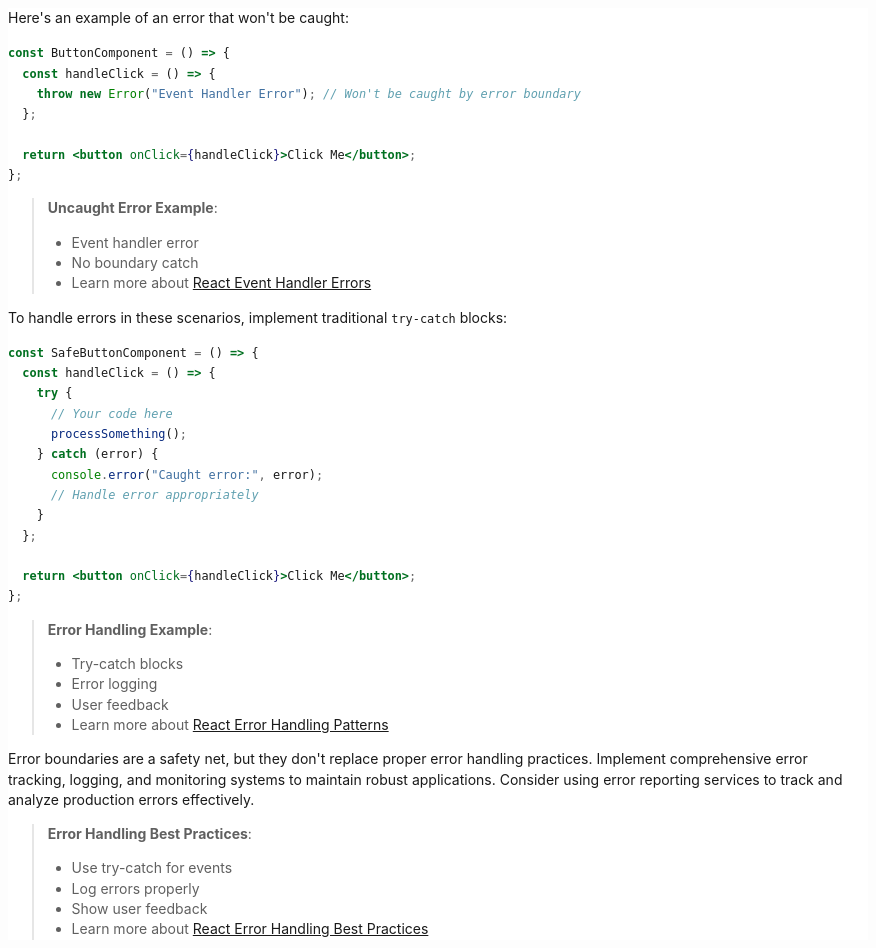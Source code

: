 Here's an example of an error that won't be caught:

```jsx
const ButtonComponent = () => {
  const handleClick = () => {
    throw new Error("Event Handler Error"); // Won't be caught by error boundary
  };

  return <button onClick={handleClick}>Click Me</button>;
};
```

> **Uncaught Error Example**:
>
> - Event handler error
> - No boundary catch
> - Learn more about [React Event Handler Errors](https://react.dev/learn/thinking-in-react)

To handle errors in these scenarios, implement traditional `try-catch` blocks:

```jsx
const SafeButtonComponent = () => {
  const handleClick = () => {
    try {
      // Your code here
      processSomething();
    } catch (error) {
      console.error("Caught error:", error);
      // Handle error appropriately
    }
  };

  return <button onClick={handleClick}>Click Me</button>;
};
```

> **Error Handling Example**:
>
> - Try-catch blocks
> - Error logging
> - User feedback
> - Learn more about [React Error Handling Patterns](https://react.dev/learn/thinking-in-react)

Error boundaries are a safety net, but they don't replace proper error handling practices. Implement comprehensive error tracking, logging, and monitoring systems to maintain robust applications. Consider using error reporting services to track and analyze production errors effectively.

> **Error Handling Best Practices**:
>
> - Use try-catch for events
> - Log errors properly
> - Show user feedback
> - Learn more about [React Error Handling Best Practices](https://react.dev/learn/thinking-in-react)
